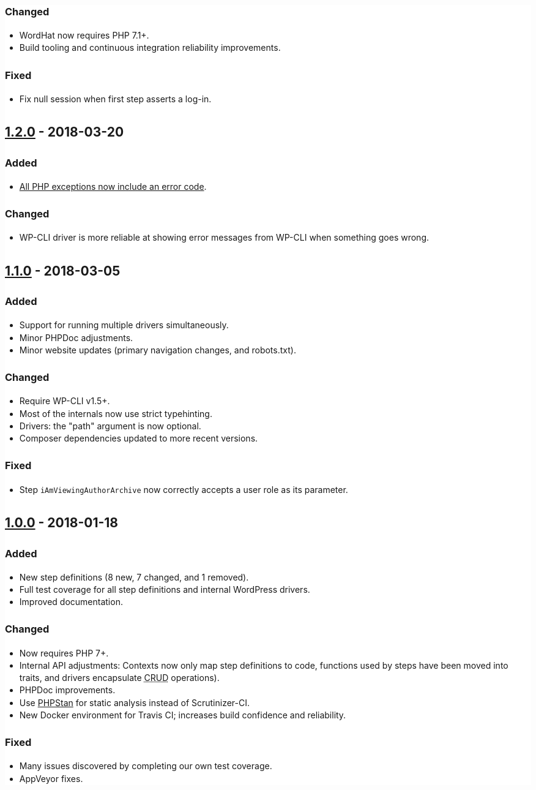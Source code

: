 ### Changed
- WordHat now requires PHP 7.1+.
- Build tooling and continuous integration reliability improvements.

### Fixed
- Fix null session when first step asserts a log-in.

## [1.2.0] - 2018-03-20
### Added
- [All PHP exceptions now include an error code](/recipes/errors/overview.md).

### Changed
- WP-CLI driver is more reliable at showing error messages from WP-CLI when something goes wrong.

## [1.1.0] - 2018-03-05
### Added
- Support for running multiple drivers simultaneously.
- Minor PHPDoc adjustments.
- Minor website updates (primary navigation changes, and robots.txt).

### Changed
- Require WP-CLI v1.5+.
- Most of the internals now use strict typehinting.
- Drivers: the "path" argument is now optional.
- Composer dependencies updated to more recent versions.

### Fixed
- Step `iAmViewingAuthorArchive` now correctly accepts a user role as its parameter.

## [1.0.0] - 2018-01-18
### Added
- New step definitions (8 new, 7 changed, and 1 removed).
- Full test coverage for all step definitions and internal WordPress drivers.
- Improved documentation.

### Changed
- Now requires PHP 7+.
- Internal API adjustments: Contexts now only map step definitions to code, functions used by steps have been moved into traits, and drivers encapsulate <abbr title="Create, Retrieve, Update, Delete">CRUD</abbr> operations).
- PHPDoc improvements.
- Use [PHPStan](https://github.com/phpstan/phpstan) for static analysis instead of Scrutinizer-CI.
- New Docker environment for Travis CI; increases build confidence and reliability.

### Fixed
- Many issues discovered by completing our own test coverage.
- AppVeyor fixes.


[3.1.1]: https://github.com/paulgibbs/behat-wordpress-extension/compare/v3.1.0...v3.1.1
[3.1.0]: https://github.com/paulgibbs/behat-wordpress-extension/compare/v3.0.0...v3.1.0
[3.0.0]: https://github.com/paulgibbs/behat-wordpress-extension/compare/v2.0.0...v3.0.0
[2.0.0]: https://github.com/paulgibbs/behat-wordpress-extension/compare/v1.2.0...v2.0.0
[1.2.0]: https://github.com/paulgibbs/behat-wordpress-extension/compare/v1.1.0...v1.2.0
[1.1.0]: https://github.com/paulgibbs/behat-wordpress-extension/compare/v1.0.0...v1.1.0
[1.0.0]: https://github.com/paulgibbs/behat-wordpress-extension/compare/v0.9.0...v1.0.0
[0.9.2]: https://github.com/paulgibbs/behat-wordpress-extension/compare/v0.9.1...v0.9.2
[0.9.1]: https://github.com/paulgibbs/behat-wordpress-extension/compare/v0.9.0...v0.9.1
[0.9.0]: https://github.com/paulgibbs/behat-wordpress-extension/compare/v0.8.0...v0.9.0
[0.8.0]: https://github.com/paulgibbs/behat-wordpress-extension/compare/v0.7.0...v0.8.0
[0.7.1]: https://github.com/paulgibbs/behat-wordpress-extension/compare/v0.7.0...v0.7.1
[0.7.0]: https://github.com/paulgibbs/behat-wordpress-extension/compare/v0.6.0...v0.7.0
[0.6.0]: https://github.com/paulgibbs/behat-wordpress-extension/compare/v0.5.0...v0.6.0
[0.5.0]: https://github.com/paulgibbs/behat-wordpress-extension/compare/v0.4.0...v0.5.0
[0.4.0]: https://github.com/paulgibbs/behat-wordpress-extension/compare/v0.3.0...v0.4.0
[0.3.0]: https://github.com/paulgibbs/behat-wordpress-extension/compare/v0.2.0...v0.3.0
[0.2.0]: https://github.com/paulgibbs/behat-wordpress-extension/compare/v0.1.0...v0.2.0
[0.1.0]: https://github.com/paulgibbs/behat-wordpress-extension/commit/a47612c6bfd545f6a1dfa854b5080441d93f4514